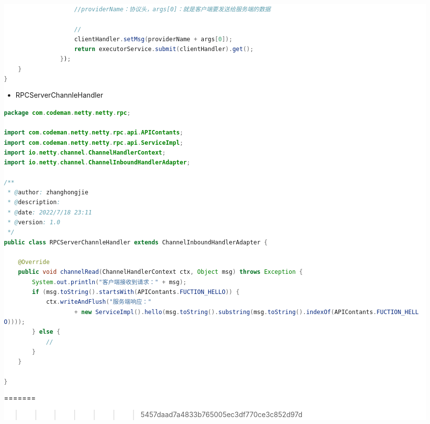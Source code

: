 ```java
                    //providerName：协议头，args[0]：就是客户端要发送给服务端的数据

                    //
                    clientHandler.setMsg(providerName + args[0]);
                    return executorService.submit(clientHandler).get();
                });
    }
}

```

- RPCServerChannleHandler

```java
package com.codeman.netty.netty.rpc;

import com.codeman.netty.netty.rpc.api.APIContants;
import com.codeman.netty.netty.rpc.api.ServiceImpl;
import io.netty.channel.ChannelHandlerContext;
import io.netty.channel.ChannelInboundHandlerAdapter;

/**
 * @author: zhanghongjie
 * @description:
 * @date: 2022/7/18 23:11
 * @version: 1.0
 */
public class RPCServerChannleHandler extends ChannelInboundHandlerAdapter {

    @Override
    public void channelRead(ChannelHandlerContext ctx, Object msg) throws Exception {
        System.out.println("客户端接收到请求：" + msg);
        if (msg.toString().startsWith(APIContants.FUCTION_HELLO)) {
            ctx.writeAndFlush("服务端响应："
                    + new ServiceImpl().hello(msg.toString().substring(msg.toString().indexOf(APIContants.FUCTION_HELLO))));
        } else {
            //
        }
    }

}

```

=======

>>>>>>> 5457daad7a4833b765005ec3df770ce3c852d97d
>>>>>>>
>>>>>>
>>>>>
>>>>
>>>
>>
